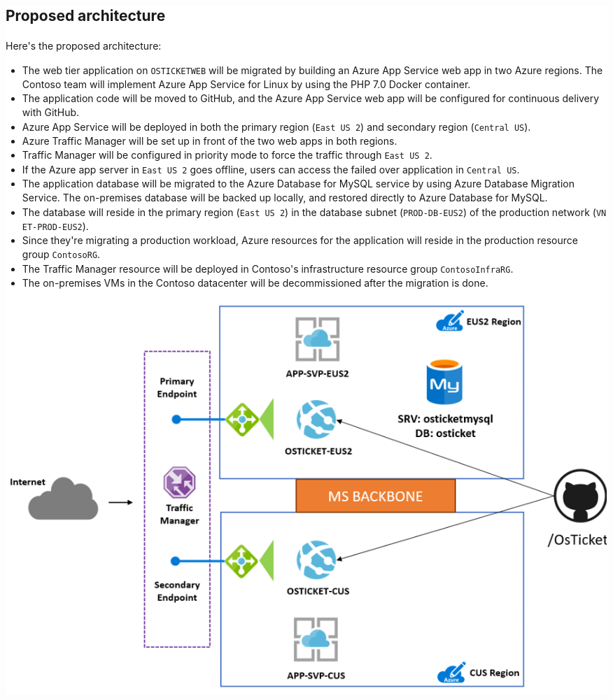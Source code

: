 ## Proposed architecture

Here's the proposed architecture:

- The web tier application on `OSTICKETWEB` will be migrated by building an Azure App Service web app in two Azure regions. The Contoso team will implement Azure App Service for Linux by using the PHP 7.0 Docker container.
- The application code will be moved to GitHub, and the Azure App Service web app will be configured for continuous delivery with GitHub.
- Azure App Service will be deployed in both the primary region (`East US 2`) and secondary region (`Central US`).
- Azure Traffic Manager will be set up in front of the two web apps in both regions.
- Traffic Manager will be configured in priority mode to force the traffic through `East US 2`.
- If the Azure app server in `East US 2` goes offline, users can access the failed over application in `Central US`.
- The application database will be migrated to the Azure Database for MySQL service by using Azure Database Migration Service. The on-premises database will be backed up locally, and restored directly to Azure Database for MySQL.
- The database will reside in the primary region (`East US 2`) in the database subnet (`PROD-DB-EUS2`) of the production network (`VNET-PROD-EUS2`).
- Since they're migrating a production workload, Azure resources for the application will reside in the production resource group `ContosoRG`.
- The Traffic Manager resource will be deployed in Contoso's infrastructure resource group `ContosoInfraRG`.
- The on-premises VMs in the Contoso datacenter will be decommissioned after the migration is done.

![Diagram of the scenario architecture.](./media/contoso-migration-refactor-linux-app-service-mysql/proposed-architecture.png)
